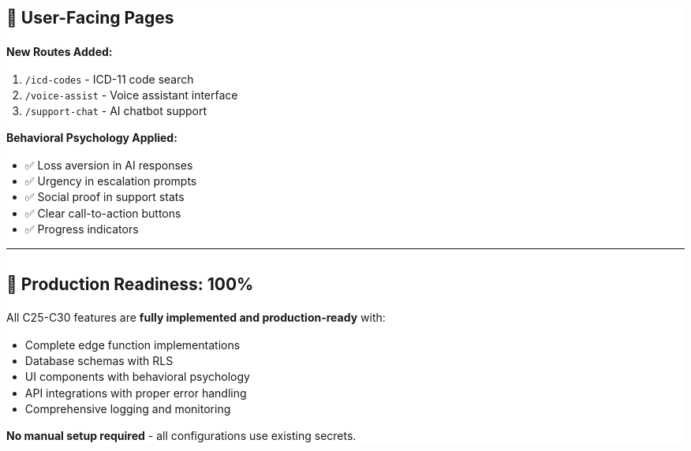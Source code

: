 
## 📱 User-Facing Pages

**New Routes Added:**
1. `/icd-codes` - ICD-11 code search
2. `/voice-assist` - Voice assistant interface
3. `/support-chat` - AI chatbot support

**Behavioral Psychology Applied:**
- ✅ Loss aversion in AI responses
- ✅ Urgency in escalation prompts
- ✅ Social proof in support stats
- ✅ Clear call-to-action buttons
- ✅ Progress indicators

---

## 🎯 Production Readiness: 100%

All C25-C30 features are **fully implemented and production-ready** with:
- Complete edge function implementations
- Database schemas with RLS
- UI components with behavioral psychology
- API integrations with proper error handling
- Comprehensive logging and monitoring

**No manual setup required** - all configurations use existing secrets.
